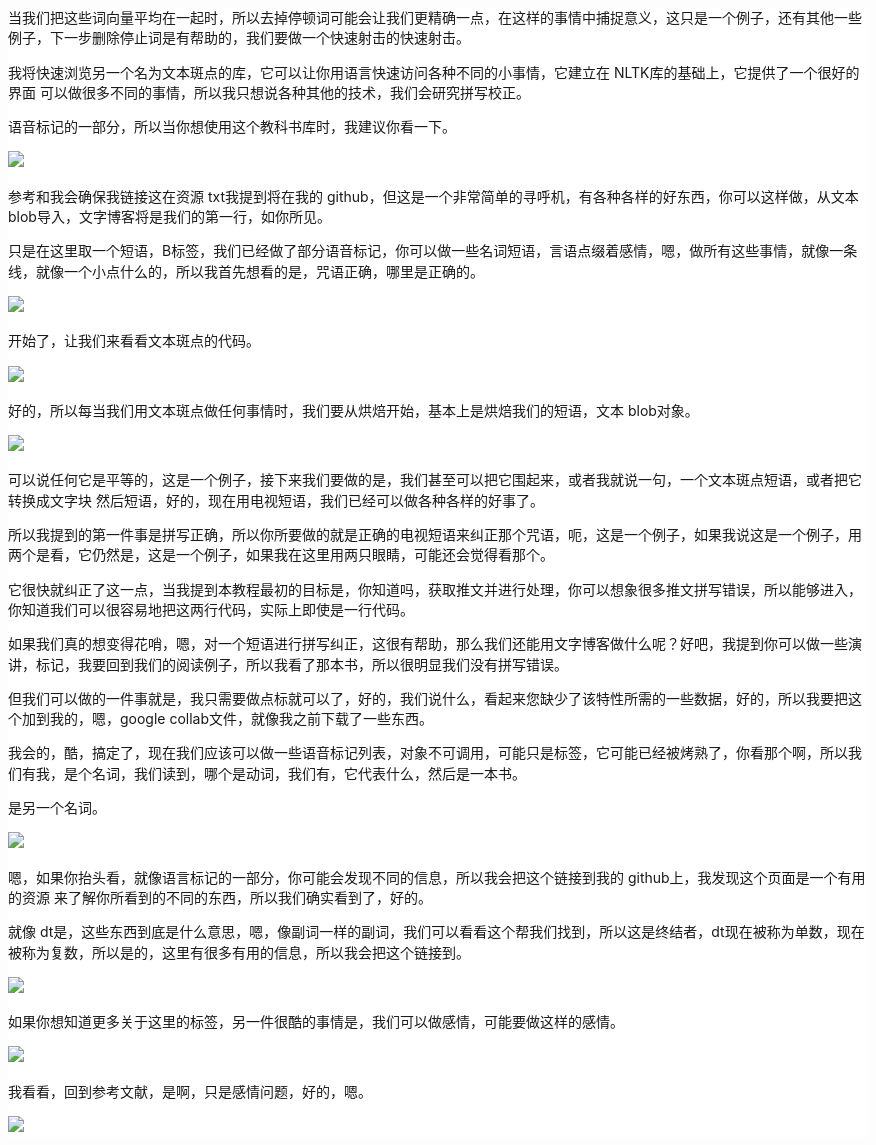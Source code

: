 当我们把这些词向量平均在一起时，所以去掉停顿词可能会让我们更精确一点，在这样的事情中捕捉意义，这只是一个例子，还有其他一些例子，下一步删除停止词是有帮助的，我们要做一个快速射击的快速射击。

我将快速浏览另一个名为文本斑点的库，它可以让你用语言快速访问各种不同的小事情，它建立在 NLTK库的基础上，它提供了一个很好的界面 可以做很多不同的事情，所以我只想说各种其他的技术，我们会研究拼写校正。

语音标记的一部分，所以当你想使用这个教科书库时，我建议你看一下。

![](img/b3ffce8be3ade096797cd8ba5d9dde80_49.png)

参考和我会确保我链接这在资源 txt我提到将在我的 github，但这是一个非常简单的寻呼机，有各种各样的好东西，你可以这样做，从文本 blob导入，文字博客将是我们的第一行，如你所见。

只是在这里取一个短语，B标签，我们已经做了部分语音标记，你可以做一些名词短语，言语点缀着感情，嗯，做所有这些事情，就像一条线，就像一个小点什么的，所以我首先想看的是，咒语正确，哪里是正确的。



![](img/b3ffce8be3ade096797cd8ba5d9dde80_51.png)

开始了，让我们来看看文本斑点的代码。

![](img/b3ffce8be3ade096797cd8ba5d9dde80_53.png)

好的，所以每当我们用文本斑点做任何事情时，我们要从烘焙开始，基本上是烘焙我们的短语，文本 blob对象。



![](img/b3ffce8be3ade096797cd8ba5d9dde80_55.png)

可以说任何它是平等的，这是一个例子，接下来我们要做的是，我们甚至可以把它围起来，或者我就说一句，一个文本斑点短语，或者把它转换成文字块 然后短语，好的，现在用电视短语，我们已经可以做各种各样的好事了。

所以我提到的第一件事是拼写正确，所以你所要做的就是正确的电视短语来纠正那个咒语，呃，这是一个例子，如果我说这是一个例子，用两个是看，它仍然是，这是一个例子，如果我在这里用两只眼睛，可能还会觉得看那个。

它很快就纠正了这一点，当我提到本教程最初的目标是，你知道吗，获取推文并进行处理，你可以想象很多推文拼写错误，所以能够进入，你知道我们可以很容易地把这两行代码，实际上即使是一行代码。

如果我们真的想变得花哨，嗯，对一个短语进行拼写纠正，这很有帮助，那么我们还能用文字博客做什么呢？好吧，我提到你可以做一些演讲，标记，我要回到我们的阅读例子，所以我看了那本书，所以很明显我们没有拼写错误。

但我们可以做的一件事就是，我只需要做点标就可以了，好的，我们说什么，看起来您缺少了该特性所需的一些数据，好的，所以我要把这个加到我的，嗯，google collab文件，就像我之前下载了一些东西。

我会的，酷，搞定了，现在我们应该可以做一些语音标记列表，对象不可调用，可能只是标签，它可能已经被烤熟了，你看那个啊，所以我们有我，是个名词，我们读到，哪个是动词，我们有，它代表什么，然后是一本书。

是另一个名词。

![](img/b3ffce8be3ade096797cd8ba5d9dde80_57.png)

嗯，如果你抬头看，就像语言标记的一部分，你可能会发现不同的信息，所以我会把这个链接到我的 github上，我发现这个页面是一个有用的资源 来了解你所看到的不同的东西，所以我们确实看到了，好的。

就像 dt是，这些东西到底是什么意思，嗯，像副词一样的副词，我们可以看看这个帮我们找到，所以这是终结者，dt现在被称为单数，现在被称为复数，所以是的，这里有很多有用的信息，所以我会把这个链接到。



![](img/b3ffce8be3ade096797cd8ba5d9dde80_59.png)

如果你想知道更多关于这里的标签，另一件很酷的事情是，我们可以做感情，可能要做这样的感情。

![](img/b3ffce8be3ade096797cd8ba5d9dde80_61.png)

我看看，回到参考文献，是啊，只是感情问题，好的，嗯。

![](img/b3ffce8be3ade096797cd8ba5d9dde80_63.png)
